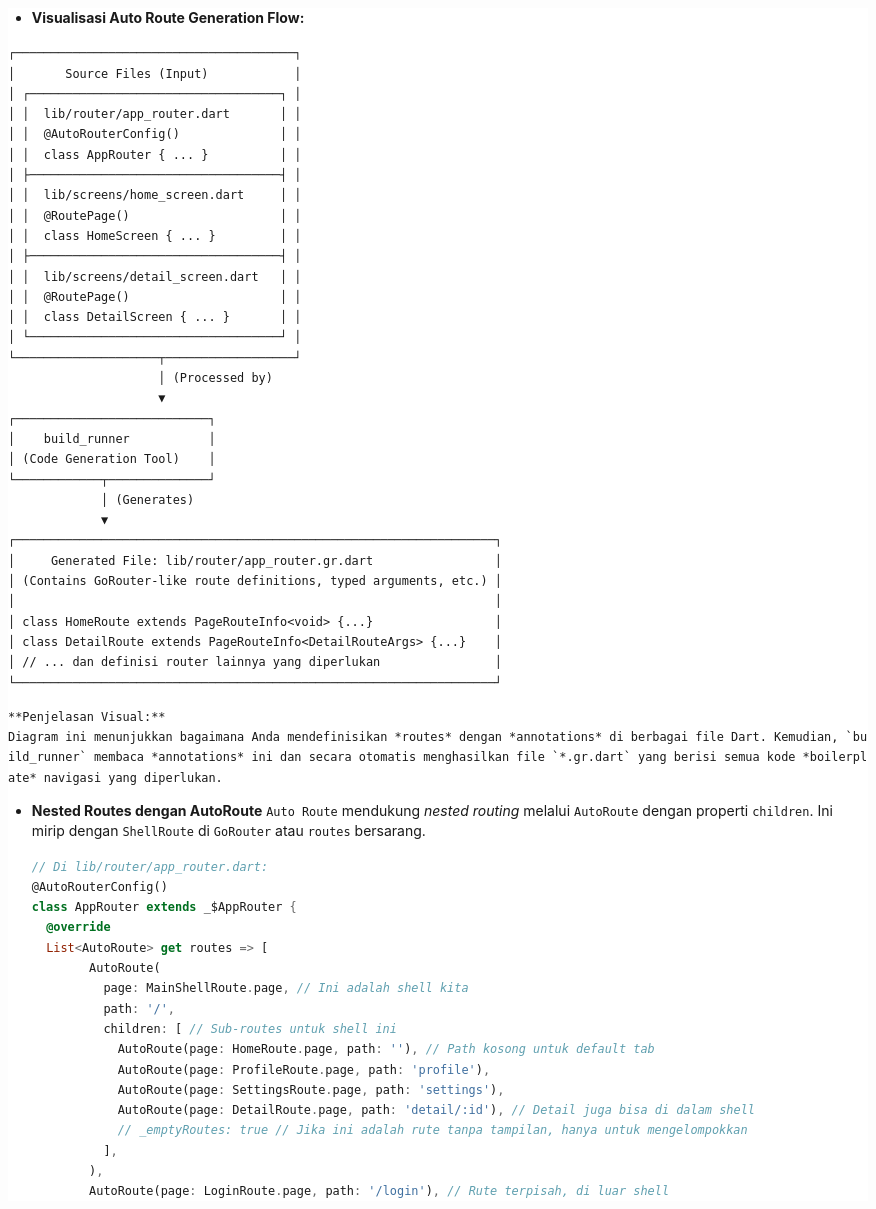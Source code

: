 - **Visualisasi Auto Route Generation Flow:**

```
┌───────────────────────────────────────┐
│       Source Files (Input)            │
│ ┌───────────────────────────────────┐ │
│ │  lib/router/app_router.dart       │ │
│ │  @AutoRouterConfig()              │ │
│ │  class AppRouter { ... }          │ │
│ ├───────────────────────────────────┤ │
│ │  lib/screens/home_screen.dart     │ │
│ │  @RoutePage()                     │ │
│ │  class HomeScreen { ... }         │ │
│ ├───────────────────────────────────┤ │
│ │  lib/screens/detail_screen.dart   │ │
│ │  @RoutePage()                     │ │
│ │  class DetailScreen { ... }       │ │
│ └───────────────────────────────────┘ │
└────────────────────┬──────────────────┘
                     │ (Processed by)
                     ▼
┌───────────────────────────┐
│    build_runner           │
│ (Code Generation Tool)    │
└────────────┬──────────────┘
             │ (Generates)
             ▼
┌───────────────────────────────────────────────────────────────────┐
│     Generated File: lib/router/app_router.gr.dart                 │
│ (Contains GoRouter-like route definitions, typed arguments, etc.) │
│                                                                   │
│ class HomeRoute extends PageRouteInfo<void> {...}                 │
│ class DetailRoute extends PageRouteInfo<DetailRouteArgs> {...}    │
│ // ... dan definisi router lainnya yang diperlukan                │
└───────────────────────────────────────────────────────────────────┘
```

    **Penjelasan Visual:**
    Diagram ini menunjukkan bagaimana Anda mendefinisikan *routes* dengan *annotations* di berbagai file Dart. Kemudian, `build_runner` membaca *annotations* ini dan secara otomatis menghasilkan file `*.gr.dart` yang berisi semua kode *boilerplate* navigasi yang diperlukan.

- **Nested Routes dengan AutoRoute**
  `Auto Route` mendukung _nested routing_ melalui `AutoRoute` dengan properti `children`. Ini mirip dengan `ShellRoute` di `GoRouter` atau `routes` bersarang.

  ```dart
  // Di lib/router/app_router.dart:
  @AutoRouterConfig()
  class AppRouter extends _$AppRouter {
    @override
    List<AutoRoute> get routes => [
          AutoRoute(
            page: MainShellRoute.page, // Ini adalah shell kita
            path: '/',
            children: [ // Sub-routes untuk shell ini
              AutoRoute(page: HomeRoute.page, path: ''), // Path kosong untuk default tab
              AutoRoute(page: ProfileRoute.page, path: 'profile'),
              AutoRoute(page: SettingsRoute.page, path: 'settings'),
              AutoRoute(page: DetailRoute.page, path: 'detail/:id'), // Detail juga bisa di dalam shell
              // _emptyRoutes: true // Jika ini adalah rute tanpa tampilan, hanya untuk mengelompokkan
            ],
          ),
          AutoRoute(page: LoginRoute.page, path: '/login'), // Rute terpisah, di luar shell
  ```